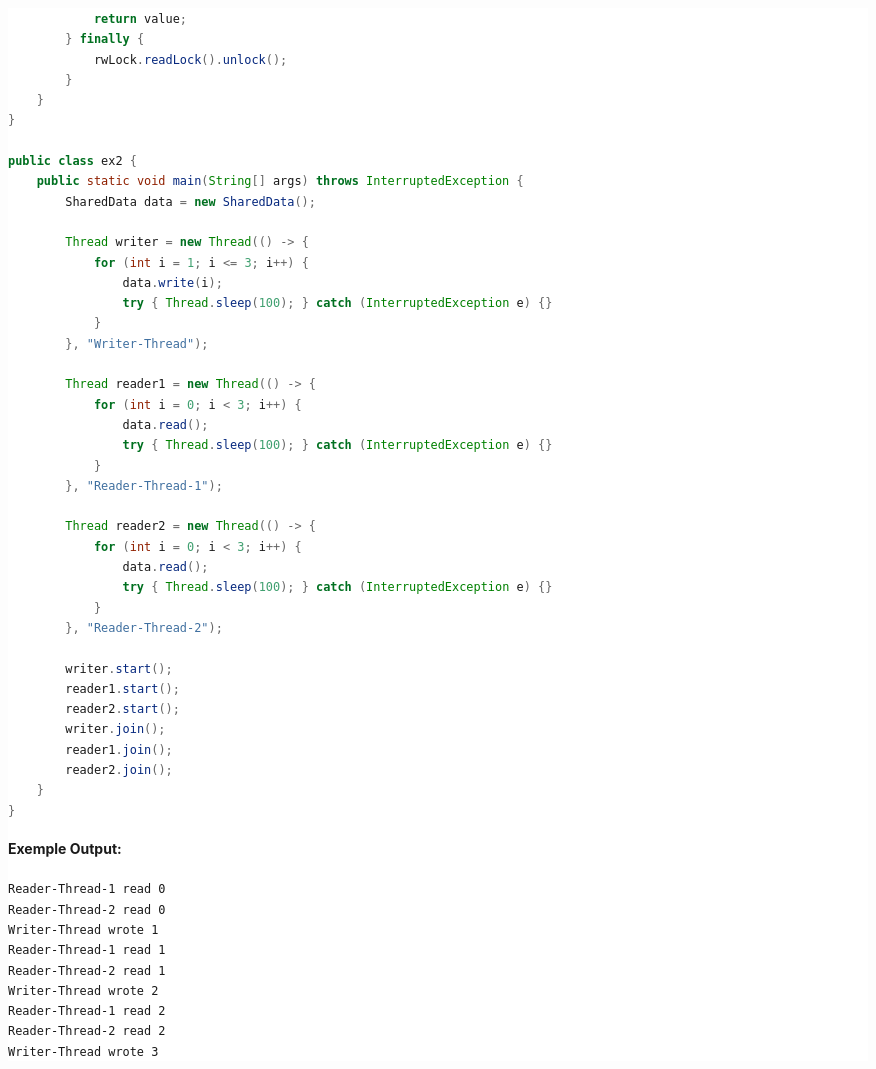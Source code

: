 ```java
            return value;
        } finally {
            rwLock.readLock().unlock();
        }
    }
}

public class ex2 {
    public static void main(String[] args) throws InterruptedException {
        SharedData data = new SharedData();

        Thread writer = new Thread(() -> {
            for (int i = 1; i <= 3; i++) {
                data.write(i);
                try { Thread.sleep(100); } catch (InterruptedException e) {}
            }
        }, "Writer-Thread");

        Thread reader1 = new Thread(() -> {
            for (int i = 0; i < 3; i++) {
                data.read();
                try { Thread.sleep(100); } catch (InterruptedException e) {}
            }
        }, "Reader-Thread-1");

        Thread reader2 = new Thread(() -> {
            for (int i = 0; i < 3; i++) {
                data.read();
                try { Thread.sleep(100); } catch (InterruptedException e) {}
            }
        }, "Reader-Thread-2");

        writer.start();
        reader1.start();
        reader2.start();
        writer.join();
        reader1.join();
        reader2.join();
    }
}
```

#### Exemple Output:

```bash
Reader-Thread-1 read 0
Reader-Thread-2 read 0
Writer-Thread wrote 1
Reader-Thread-1 read 1
Reader-Thread-2 read 1
Writer-Thread wrote 2
Reader-Thread-1 read 2
Reader-Thread-2 read 2
Writer-Thread wrote 3
```
